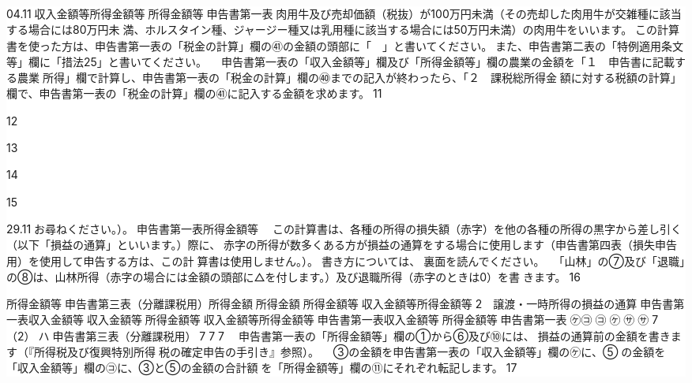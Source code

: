 04.11
収入金額等所得金額等
所得金額等
申告書第一表
肉用牛及び売却価額（税抜）が100万円未満（その売却した肉用牛が交雑種に該当する場合には80万円未
満、ホルスタイン種、ジャージー種又は乳用種に該当する場合には50万円未満）の肉用牛をいいます。
この計算書を使った方は、申告書第一表の「税金の計算」欄の㊶の金額の頭部に「　」と書いてください。
また、申告書第二表の「特例適用条文等」欄に「措法25」と書いてください。
　申告書第一表の「収入金額等」欄及び「所得金額等」欄の農業の金額を「１　申告書に記載する農業
所得」欄で計算し、申告書第一表の「税金の計算」欄の㊵までの記入が終わったら、「２　課税総所得金
額に対する税額の計算」欄で、申告書第一表の「税金の計算」欄の㊶に記入する金額を求めます。
11

12

13

14

15

29.11
お尋ねください。）。
申告書第一表所得金額等
　この計算書は、各種の所得の損失額（赤字）を他の各種の所得の黒字から差し引く（以下「損益の通算」といいます。）際に、
赤字の所得が数多くある方が損益の通算をする場合に使用します（申告書第四表（損失申告用）を使用して申告する方は、この計
算書は使用しません。）。
書き方については、
裏面を読んでください。
 　「山林」の⑦及び「退職」の⑧は、山林所得（赤字の場合には金額の頭部に△を付します。）及び退職所得（赤字のときは0）を書
きます。
16

所得金額等
申告書第三表（分離課税用）所得金額
所得金額
所得金額等
収入金額等所得金額等
2　譲渡・一時所得の損益の通算
申告書第一表収入金額等
収入金額等
所得金額等
収入金額等所得金額等
申告書第一表収入金額等
所得金額等
申告書第一表
㋘㋙
㋙
㋘
㋚
㋚
7
（2）
ハ
申告書第三表（分離課税用）
7
7
7
　申告書第一表の「所得金額等」欄の①から⑥及び⑩には、
損益の通算前の金額を書きます（『所得税及び復興特別所得
税の確定申告の手引き』参照）。
　③の金額を申告書第一表の「収入金額等」欄の㋘に、⑤
の金額を「収入金額等」欄の㋙に、③と⑤の金額の合計額
を「所得金額等」欄の⑪にそれぞれ転記します。
17
